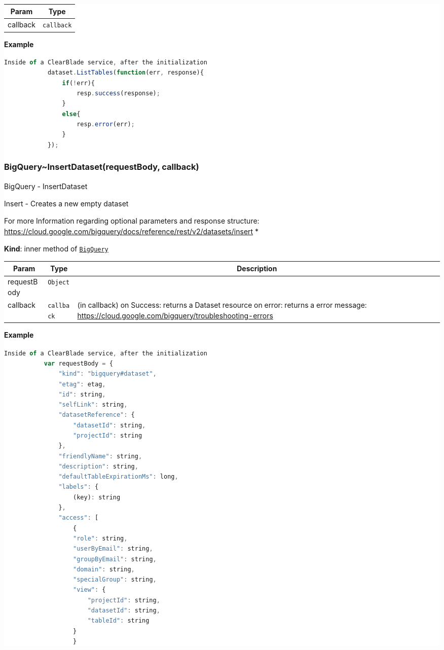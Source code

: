 | Param | Type |
| --- | --- |
| callback | <code>callback</code> | 

**Example**  
```js
Inside of a ClearBlade service, after the initialization
            dataset.ListTables(function(err, response){
                if(!err){
                    resp.success(response);
                }
                else{
                    resp.error(err);
                }
            });
```
<a name="BigQuery..InsertDataset"></a>

### BigQuery~InsertDataset(requestBody, callback)
BigQuery - InsertDataset

Insert - Creates a new empty dataset


For more Information regarding optional parameters and response structure: 
https://cloud.google.com/bigquery/docs/reference/rest/v2/datasets/insert             *

**Kind**: inner method of [<code>BigQuery</code>](#BigQuery)  

| Param | Type | Description |
| --- | --- | --- |
| requestBody | <code>Object</code> |  |
| callback | <code>callback</code> | (in callback) on Success: returns a Dataset resource on error: returns a error message:  https://cloud.google.com/bigquery/troubleshooting-errors |

**Example**  
```js
Inside of a ClearBlade service, after the initialization
           var requestBody = {
               "kind": "bigquery#dataset",
               "etag": etag,
               "id": string,
               "selfLink": string,
               "datasetReference": {
                   "datasetId": string,
                   "projectId": string
               },
               "friendlyName": string,
               "description": string,
               "defaultTableExpirationMs": long,
               "labels": {
                   (key): string
               },
               "access": [
                   {
                   "role": string,
                   "userByEmail": string,
                   "groupByEmail": string,
                   "domain": string,
                   "specialGroup": string,
                   "view": {
                       "projectId": string,
                       "datasetId": string,
                       "tableId": string
                   }
                   }
```